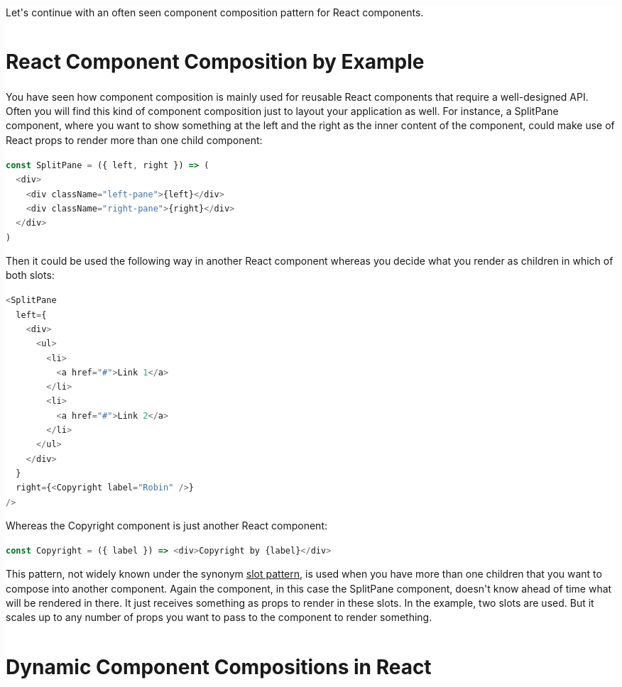 Let's continue with an often seen component composition pattern for React components.

# React Component Composition by Example

You have seen how component composition is mainly used for reusable React components that require a well-designed API. Often you will find this kind of component composition just to layout your application as well. For instance, a SplitPane component, where you want to show something at the left and the right as the inner content of the component, could make use of React props to render more than one child component:

```javascript
const SplitPane = ({ left, right }) => (
  <div>
    <div className="left-pane">{left}</div>
    <div className="right-pane">{right}</div>
  </div>
)
```

Then it could be used the following way in another React component whereas you decide what you render as children in which of both slots:

```javascript
<SplitPane
  left={
    <div>
      <ul>
        <li>
          <a href="#">Link 1</a>
        </li>
        <li>
          <a href="#">Link 2</a>
        </li>
      </ul>
    </div>
  }
  right={<Copyright label="Robin" />}
/>
```

Whereas the Copyright component is just another React component:

```javascript
const Copyright = ({ label }) => <div>Copyright by {label}</div>
```

This pattern, not widely known under the synonym [slot pattern](/react-pass-props-to-component/), is used when you have more than one children that you want to compose into another component. Again the component, in this case the SplitPane component, doesn't know ahead of time what will be rendered in there. It just receives something as props to render in these slots. In the example, two slots are used. But it scales up to any number of props you want to pass to the component to render something.

# Dynamic Component Compositions in React
